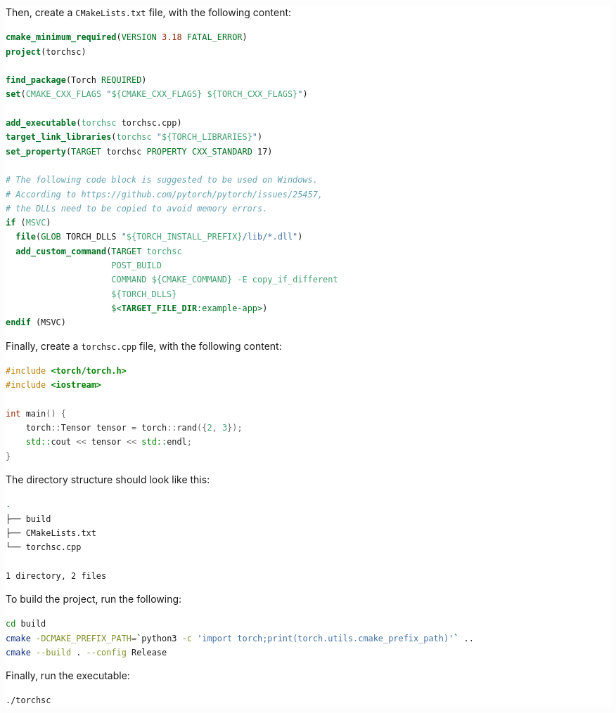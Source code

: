 Then, create a `CMakeLists.txt` file, with the following content:
```cmake
cmake_minimum_required(VERSION 3.18 FATAL_ERROR)
project(torchsc)

find_package(Torch REQUIRED)
set(CMAKE_CXX_FLAGS "${CMAKE_CXX_FLAGS} ${TORCH_CXX_FLAGS}")

add_executable(torchsc torchsc.cpp)
target_link_libraries(torchsc "${TORCH_LIBRARIES}")
set_property(TARGET torchsc PROPERTY CXX_STANDARD 17)

# The following code block is suggested to be used on Windows.
# According to https://github.com/pytorch/pytorch/issues/25457,
# the DLLs need to be copied to avoid memory errors.
if (MSVC)
  file(GLOB TORCH_DLLS "${TORCH_INSTALL_PREFIX}/lib/*.dll")
  add_custom_command(TARGET torchsc
                     POST_BUILD
                     COMMAND ${CMAKE_COMMAND} -E copy_if_different
                     ${TORCH_DLLS}
                     $<TARGET_FILE_DIR:example-app>)
endif (MSVC)
```

Finally, create a `torchsc.cpp` file, with the following content:
```cpp
#include <torch/torch.h>
#include <iostream>

int main() {
    torch::Tensor tensor = torch::rand({2, 3});
    std::cout << tensor << std::endl;
}
```

The directory structure should look like this:
```bash
.
├── build
├── CMakeLists.txt
└── torchsc.cpp

1 directory, 2 files
```

To build the project, run the following:
```bash
cd build
cmake -DCMAKE_PREFIX_PATH=`python3 -c 'import torch;print(torch.utils.cmake_prefix_path)'` ..
cmake --build . --config Release
```

Finally, run the executable:
```bash
./torchsc
```
